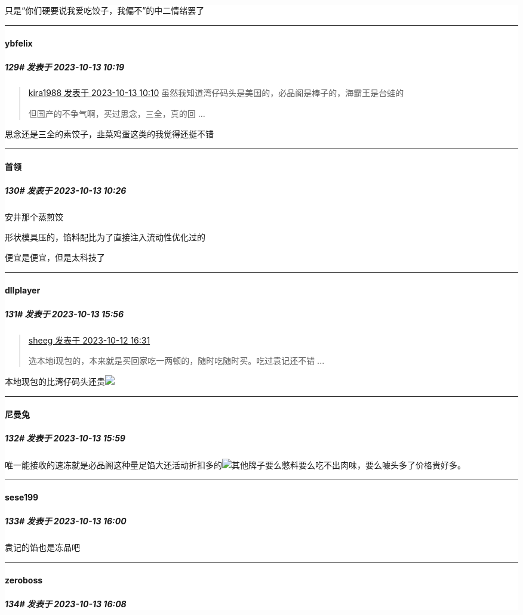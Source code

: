 只是“你们硬要说我爱吃饺子，我偏不”的中二情绪罢了

*****

####  ybfelix  
##### 129#       发表于 2023-10-13 10:19

<blockquote><a href="httphttps://bbs.saraba1st.com/2b/forum.php?mod=redirect&amp;goto=findpost&amp;pid=62705869&amp;ptid=2156457" target="_blank">kira1988 发表于 2023-10-13 10:10</a>
虽然我知道湾仔码头是美国的，必品阁是棒子的，海霸王是台蛙的

但国产的不争气啊，买过思念，三全，真的回 ...</blockquote>
思念还是三全的素饺子，韭菜鸡蛋这类的我觉得还挺不错


*****

####  首领  
##### 130#       发表于 2023-10-13 10:26

安井那个蒸煎饺

形状模具压的，馅料配比为了直接注入流动性优化过的

便宜是便宜，但是太科技了


*****

####  dllplayer  
##### 131#       发表于 2023-10-13 15:56

<blockquote><a href="httphttps://bbs.saraba1st.com/2b/forum.php?mod=redirect&amp;goto=findpost&amp;pid=62698959&amp;ptid=2156457" target="_blank">sheeg 发表于 2023-10-12 16:31</a>

选本地i现包的，本来就是买回家吃一两顿的，随时吃随时买。吃过袁记还不错 ...</blockquote>
本地现包的比湾仔码头还贵<img src="https://static.saraba1st.com/image/smiley/face2017/068.png" referrerpolicy="no-referrer">

*****

####  尼曼兔  
##### 132#       发表于 2023-10-13 15:59

唯一能接收的速冻就是必品阁这种量足馅大还活动折扣多的<img src="https://static.saraba1st.com/image/smiley/face2017/006.png" referrerpolicy="no-referrer">其他牌子要么憋料要么吃不出肉味，要么噱头多了价格贵好多。

*****

####  sese199  
##### 133#       发表于 2023-10-13 16:00

袁记的馅也是冻品吧


*****

####  zeroboss  
##### 134#       发表于 2023-10-13 16:08
